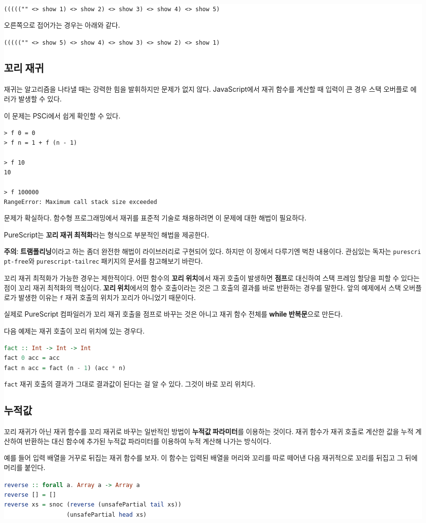 ```text
((((("" <> show 1) <> show 2) <> show 3) <> show 4) <> show 5)
```

오른쪽으로 접어가는 경우는 아래와 같다.

```text
((((("" <> show 5) <> show 4) <> show 3) <> show 2) <> show 1)
```

## 꼬리 재귀

재귀는 알고리즘을 나타낼 때는 강력한 힘을 발휘하지만 문제가 없지 않다. JavaScript에서 재귀 함수를 계산할 때 입력이 큰 경우 스택 오버플로 에러가 발생할 수 있다.

이 문제는 PSCi에서 쉽게 확인할 수 있다.

```text
> f 0 = 0
> f n = 1 + f (n - 1)

> f 10
10

> f 100000
RangeError: Maximum call stack size exceeded
```

문제가 확실하다. 함수형 프로그래밍에서 재귀를 표준적 기술로 채용하려면 이 문제에 대한 해법이 필요하다.

PureScript는 **꼬리 재귀 최적화**라는 형식으로 부분적인 해법을 제공한다.

**주의**: **트램폴리닝**이라고 하는 좀더 완전한 해법이 라이브러리로 구현되어 있다. 하지만 이 장에서 다루기엔 벅찬 내용이다. 관심있는 독자는 `purescript-free`와 `purescript-tailrec` 패키지의 문서를 참고해보기 바란다.

꼬리 재귀 최적화가 가능한 경우는 제한적이다. 어떤 함수의 **꼬리 위치**에서 재귀 호출이 발생하면 **점프**로 대신하여 스택 프레임 할당을 피할 수 있다는 점이 꼬리 재귀 최적화의 핵심이다. **꼬리 위치**에서의 함수 호출이라는 것은 그 호출의 결과를 바로 반환하는 경우를 말한다. 앞의 예제에서 스택 오버플로가 발생한 이유는 `f` 재귀 호출의 위치가 꼬리가 아니었기 때문이다.

실제로 PureScript 컴파일러가 꼬리 재귀 호출을 점프로 바꾸는 것은 아니고 재귀 함수 전체를 **while 반복문**으로 만든다.

다음 예제는 재귀 호출이 꼬리 위치에 있는 경우다.

```haskell
fact :: Int -> Int -> Int
fact 0 acc = acc
fact n acc = fact (n - 1) (acc * n)
```

`fact` 재귀 호출의 결과가 그대로 결과값이 된다는 걸 알 수 있다. 그것이 바로 꼬리 위치다.

## 누적값

꼬리 재귀가 아닌 재귀 함수를 꼬리 재귀로 바꾸는 일반적인 방법이 **누적값 파라미터**를 이용하는 것이다.
재귀 함수가 재귀 호출로 계산한 값을 누적 계산하여 반환하는 대신 함수에 추가된 누적값 파라미터를 이용하여 누적 계산해 나가는 방식이다.

예를 들어 입력 배열을 거꾸로 뒤집는 재귀 함수를 보자. 이 함수는 입력된 배열을 머리와 꼬리를 따로 떼어낸 다음 재귀적으로 꼬리를 뒤집고 그 뒤에 머리를 붙인다.

```haskell
reverse :: forall a. Array a -> Array a
reverse [] = []
reverse xs = snoc (reverse (unsafePartial tail xs))
                  (unsafePartial head xs)
```
